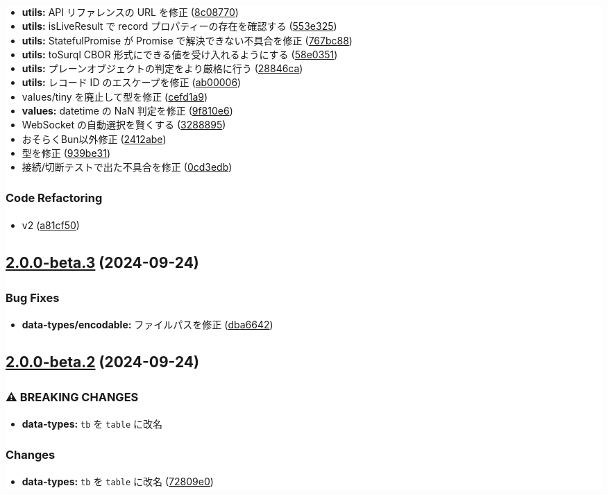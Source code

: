 * **utils:** API リファレンスの URL を修正 ([8c08770](https://github.com/tai-kun/surrealdb.js/commit/8c08770229ee1a9424f728adc99c373fae1fe445))
* **utils:** isLiveResult で record プロパティーの存在を確認する ([553e325](https://github.com/tai-kun/surrealdb.js/commit/553e32587c2875e33c8afd3991e44e0eac78c27e))
* **utils:** StatefulPromise が Promise で解決できない不具合を修正 ([767bc88](https://github.com/tai-kun/surrealdb.js/commit/767bc88c0f9fb6a2a84133fd5c4032c8874e01bd))
* **utils:** toSurql CBOR 形式にできる値を受け入れるようにする ([58e0351](https://github.com/tai-kun/surrealdb.js/commit/58e03519bb26071be4594a189f1fb01d2780bdc9))
* **utils:** プレーンオブジェクトの判定をより厳格に行う ([28846ca](https://github.com/tai-kun/surrealdb.js/commit/28846ca1a05e48300b6a6557c6104b515abc4e18))
* **utils:** レコード ID のエスケープを修正 ([ab00006](https://github.com/tai-kun/surrealdb.js/commit/ab0000645311b7c481d4f4147aaeb8ad772fef9d))
* values/tiny を廃止して型を修正 ([cefd1a9](https://github.com/tai-kun/surrealdb.js/commit/cefd1a9e70a0134cdf3b46ac61c10e78fd723eaf))
* **values:** datetime の NaN 判定を修正 ([9f810e6](https://github.com/tai-kun/surrealdb.js/commit/9f810e600c6d4084d7b941f26b789cf64afeed1d))
* WebSocket の自動選択を賢くする ([3288895](https://github.com/tai-kun/surrealdb.js/commit/328889572f1a27e22197b31bab7fd78aff184883))
* おそらくBun以外修正 ([2412abe](https://github.com/tai-kun/surrealdb.js/commit/2412abe9f8171fe9135df2a9e65fa0538b07c734))
* 型を修正 ([939be31](https://github.com/tai-kun/surrealdb.js/commit/939be31f52599165d6a709dcdce6aeac8f0da75c))
* 接続/切断テストで出た不具合を修正 ([0cd3edb](https://github.com/tai-kun/surrealdb.js/commit/0cd3edb3f16c5cd218cc7c5a48a1495120bb84be))


### Code Refactoring

* v2 ([a81cf50](https://github.com/tai-kun/surrealdb.js/commit/a81cf504313c08b5f978f3f3268f0996c1607cc8))

## [2.0.0-beta.3](https://github.com/tai-kun/surrealdb.js/compare/v2.0.0-beta.2...v2.0.0-beta.3) (2024-09-24)


### Bug Fixes

* **data-types/encodable:** ファイルパスを修正 ([dba6642](https://github.com/tai-kun/surrealdb.js/commit/dba664250e78d6ad547158f0299054f64798e203))

## [2.0.0-beta.2](https://github.com/tai-kun/surrealdb.js/compare/v2.0.0-beta.1...v2.0.0-beta.2) (2024-09-24)


### ⚠ BREAKING CHANGES

* **data-types:** `tb` を `table` に改名

### Changes

* **data-types:** `tb` を `table` に改名 ([72809e0](https://github.com/tai-kun/surrealdb.js/commit/72809e01170d54c4d8a6a009876f5e67f7e30e6d))
